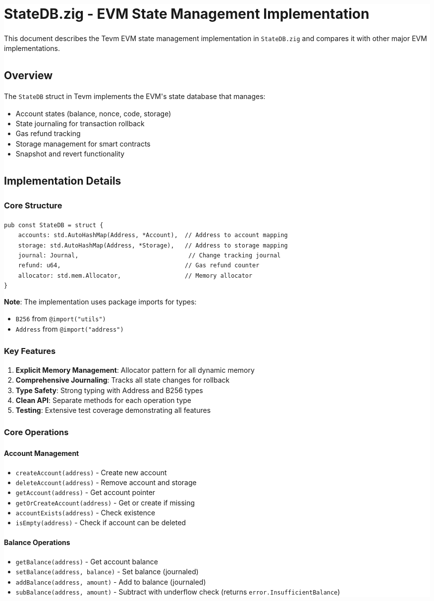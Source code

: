 # StateDB.zig - EVM State Management Implementation

This document describes the Tevm EVM state management implementation in `StateDB.zig` and compares it with other major EVM implementations.

## Overview

The `StateDB` struct in Tevm implements the EVM's state database that manages:
- Account states (balance, nonce, code, storage)
- State journaling for transaction rollback
- Gas refund tracking
- Storage management for smart contracts
- Snapshot and revert functionality

## Implementation Details

### Core Structure

```zig
pub const StateDB = struct {
    accounts: std.AutoHashMap(Address, *Account),  // Address to account mapping
    storage: std.AutoHashMap(Address, *Storage),   // Address to storage mapping
    journal: Journal,                               // Change tracking journal
    refund: u64,                                   // Gas refund counter
    allocator: std.mem.Allocator,                  // Memory allocator
}
```

**Note**: The implementation uses package imports for types:
- `B256` from `@import("utils")`
- `Address` from `@import("address")`

### Key Features

1. **Explicit Memory Management**: Allocator pattern for all dynamic memory
2. **Comprehensive Journaling**: Tracks all state changes for rollback
3. **Type Safety**: Strong typing with Address and B256 types
4. **Clean API**: Separate methods for each operation type
5. **Testing**: Extensive test coverage demonstrating all features

### Core Operations

#### Account Management
- `createAccount(address)` - Create new account
- `deleteAccount(address)` - Remove account and storage
- `getAccount(address)` - Get account pointer
- `getOrCreateAccount(address)` - Get or create if missing
- `accountExists(address)` - Check existence
- `isEmpty(address)` - Check if account can be deleted

#### Balance Operations
- `getBalance(address)` - Get account balance
- `setBalance(address, balance)` - Set balance (journaled)
- `addBalance(address, amount)` - Add to balance (journaled)
- `subBalance(address, amount)` - Subtract with underflow check (returns `error.InsufficientBalance`)

